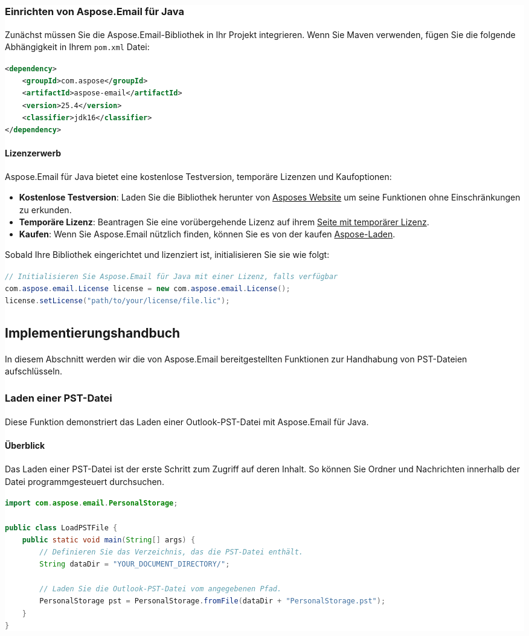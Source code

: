 ### Einrichten von Aspose.Email für Java
Zunächst müssen Sie die Aspose.Email-Bibliothek in Ihr Projekt integrieren. Wenn Sie Maven verwenden, fügen Sie die folgende Abhängigkeit in Ihrem `pom.xml` Datei:

```xml
<dependency>
    <groupId>com.aspose</groupId>
    <artifactId>aspose-email</artifactId>
    <version>25.4</version>
    <classifier>jdk16</classifier>
</dependency>
```

#### Lizenzerwerb
Aspose.Email für Java bietet eine kostenlose Testversion, temporäre Lizenzen und Kaufoptionen:
- **Kostenlose Testversion**: Laden Sie die Bibliothek herunter von [Asposes Website](https://releases.aspose.com/email/java/) um seine Funktionen ohne Einschränkungen zu erkunden.
- **Temporäre Lizenz**: Beantragen Sie eine vorübergehende Lizenz auf ihrem [Seite mit temporärer Lizenz](https://purchase.aspose.com/temporary-license/).
- **Kaufen**: Wenn Sie Aspose.Email nützlich finden, können Sie es von der kaufen [Aspose-Laden](https://purchase.aspose.com/buy).

Sobald Ihre Bibliothek eingerichtet und lizenziert ist, initialisieren Sie sie wie folgt:

```java
// Initialisieren Sie Aspose.Email für Java mit einer Lizenz, falls verfügbar
com.aspose.email.License license = new com.aspose.email.License();
license.setLicense("path/to/your/license/file.lic");
```

## Implementierungshandbuch
In diesem Abschnitt werden wir die von Aspose.Email bereitgestellten Funktionen zur Handhabung von PST-Dateien aufschlüsseln.

### Laden einer PST-Datei
Diese Funktion demonstriert das Laden einer Outlook-PST-Datei mit Aspose.Email für Java.

#### Überblick
Das Laden einer PST-Datei ist der erste Schritt zum Zugriff auf deren Inhalt. So können Sie Ordner und Nachrichten innerhalb der Datei programmgesteuert durchsuchen.

```java
import com.aspose.email.PersonalStorage;

public class LoadPSTFile {
    public static void main(String[] args) {
        // Definieren Sie das Verzeichnis, das die PST-Datei enthält.
        String dataDir = "YOUR_DOCUMENT_DIRECTORY/";

        // Laden Sie die Outlook-PST-Datei vom angegebenen Pfad.
        PersonalStorage pst = PersonalStorage.fromFile(dataDir + "PersonalStorage.pst");
    }
}
```
